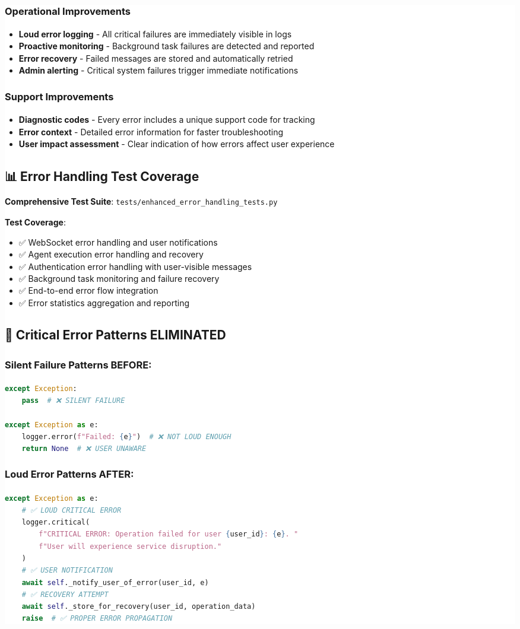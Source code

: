 ### **Operational Improvements**
- **Loud error logging** - All critical failures are immediately visible in logs
- **Proactive monitoring** - Background task failures are detected and reported
- **Error recovery** - Failed messages are stored and automatically retried
- **Admin alerting** - Critical system failures trigger immediate notifications

### **Support Improvements**
- **Diagnostic codes** - Every error includes a unique support code for tracking
- **Error context** - Detailed error information for faster troubleshooting  
- **User impact assessment** - Clear indication of how errors affect user experience

## 📊 Error Handling Test Coverage

**Comprehensive Test Suite**: `tests/enhanced_error_handling_tests.py`

**Test Coverage**:
- ✅ WebSocket error handling and user notifications
- ✅ Agent execution error handling and recovery
- ✅ Authentication error handling with user-visible messages
- ✅ Background task monitoring and failure recovery
- ✅ End-to-end error flow integration
- ✅ Error statistics aggregation and reporting

## 🚨 Critical Error Patterns ELIMINATED

### **Silent Failure Patterns BEFORE**:
```python
except Exception:
    pass  # ❌ SILENT FAILURE

except Exception as e:
    logger.error(f"Failed: {e}")  # ❌ NOT LOUD ENOUGH
    return None  # ❌ USER UNAWARE
```

### **Loud Error Patterns AFTER**:
```python
except Exception as e:
    # ✅ LOUD CRITICAL ERROR
    logger.critical(
        f"CRITICAL ERROR: Operation failed for user {user_id}: {e}. "
        f"User will experience service disruption."
    )
    # ✅ USER NOTIFICATION
    await self._notify_user_of_error(user_id, e)
    # ✅ RECOVERY ATTEMPT
    await self._store_for_recovery(user_id, operation_data)
    raise  # ✅ PROPER ERROR PROPAGATION
```
